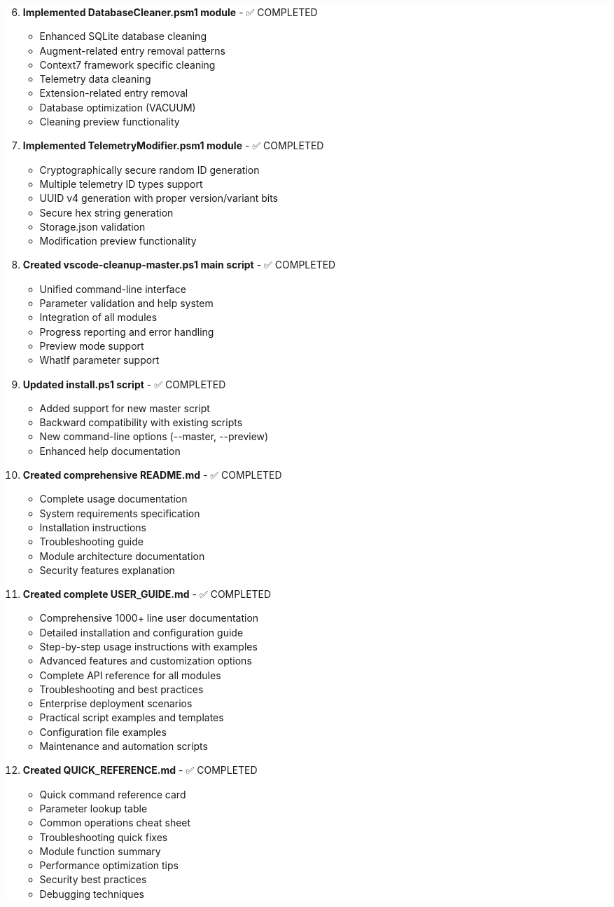 6. **Implemented DatabaseCleaner.psm1 module** - ✅ COMPLETED
   - Enhanced SQLite database cleaning
   - Augment-related entry removal patterns
   - Context7 framework specific cleaning
   - Telemetry data cleaning
   - Extension-related entry removal
   - Database optimization (VACUUM)
   - Cleaning preview functionality

7. **Implemented TelemetryModifier.psm1 module** - ✅ COMPLETED
   - Cryptographically secure random ID generation
   - Multiple telemetry ID types support
   - UUID v4 generation with proper version/variant bits
   - Secure hex string generation
   - Storage.json validation
   - Modification preview functionality

8. **Created vscode-cleanup-master.ps1 main script** - ✅ COMPLETED
   - Unified command-line interface
   - Parameter validation and help system
   - Integration of all modules
   - Progress reporting and error handling
   - Preview mode support
   - WhatIf parameter support

9. **Updated install.ps1 script** - ✅ COMPLETED
   - Added support for new master script
   - Backward compatibility with existing scripts
   - New command-line options (--master, --preview)
   - Enhanced help documentation

10. **Created comprehensive README.md** - ✅ COMPLETED
    - Complete usage documentation
    - System requirements specification
    - Installation instructions
    - Troubleshooting guide
    - Module architecture documentation
    - Security features explanation

11. **Created complete USER_GUIDE.md** - ✅ COMPLETED
    - Comprehensive 1000+ line user documentation
    - Detailed installation and configuration guide
    - Step-by-step usage instructions with examples
    - Advanced features and customization options
    - Complete API reference for all modules
    - Troubleshooting and best practices
    - Enterprise deployment scenarios
    - Practical script examples and templates
    - Configuration file examples
    - Maintenance and automation scripts

12. **Created QUICK_REFERENCE.md** - ✅ COMPLETED
    - Quick command reference card
    - Parameter lookup table
    - Common operations cheat sheet
    - Troubleshooting quick fixes
    - Module function summary
    - Performance optimization tips
    - Security best practices
    - Debugging techniques
